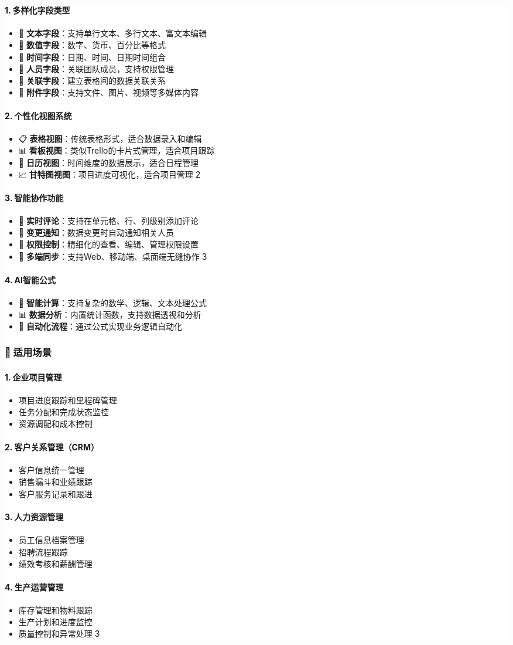 #### 1. **多样化字段类型**

- 📝 **文本字段**：支持单行文本、多行文本、富文本编辑
- 🔢 **数值字段**：数字、货币、百分比等格式
- 📅 **时间字段**：日期、时间、日期时间组合
- 👥 **人员字段**：关联团队成员，支持权限管理
- 🔗 **关联字段**：建立表格间的数据关联关系
- 📎 **附件字段**：支持文件、图片、视频等多媒体内容

#### 2. **个性化视图系统**

- 📋 **表格视图**：传统表格形式，适合数据录入和编辑
- 📊 **看板视图**：类似Trello的卡片式管理，适合项目跟踪
- 📅 **日历视图**：时间维度的数据展示，适合日程管理
- 📈 **甘特图视图**：项目进度可视化，适合项目管理 <mcreference link="https://www.feishu.cn/hc/zh-CN/articles/360049067333" index="2">2</mcreference>

#### 3. **智能协作功能**

- 💬 **实时评论**：支持在单元格、行、列级别添加评论
- 🔔 **变更通知**：数据变更时自动通知相关人员
- 👥 **权限控制**：精细化的查看、编辑、管理权限设置
- 📱 **多端同步**：支持Web、移动端、桌面端无缝协作 <mcreference link="https://www.zhihu.com/question/489722647/answer/2146789345" index="3">3</mcreference>

#### 4. **AI智能公式**

- 🤖 **智能计算**：支持复杂的数学、逻辑、文本处理公式
- 📊 **数据分析**：内置统计函数，支持数据透视和分析
- 🔄 **自动化流程**：通过公式实现业务逻辑自动化

### 🎯 适用场景

#### 1. **企业项目管理**

- 项目进度跟踪和里程碑管理
- 任务分配和完成状态监控
- 资源调配和成本控制

#### 2. **客户关系管理（CRM）**

- 客户信息统一管理
- 销售漏斗和业绩跟踪
- 客户服务记录和跟进

#### 3. **人力资源管理**

- 员工信息档案管理
- 招聘流程跟踪
- 绩效考核和薪酬管理

#### 4. **生产运营管理**

- 库存管理和物料跟踪
- 生产计划和进度监控
- 质量控制和异常处理 <mcreference link="https://www.zhihu.com/question/489722647/answer/2146789345" index="3">3</mcreference>
